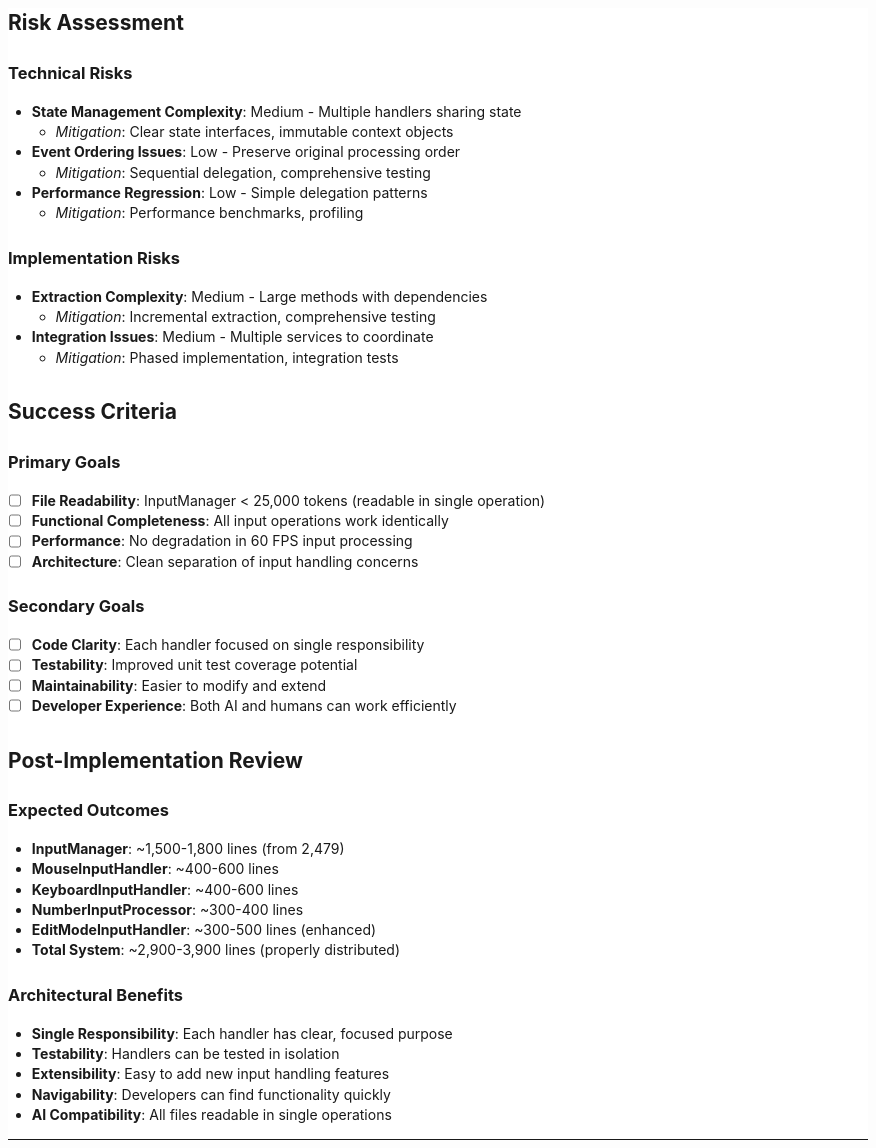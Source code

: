 ## Risk Assessment

### Technical Risks
- **State Management Complexity**: Medium - Multiple handlers sharing state
  - *Mitigation*: Clear state interfaces, immutable context objects
- **Event Ordering Issues**: Low - Preserve original processing order
  - *Mitigation*: Sequential delegation, comprehensive testing
- **Performance Regression**: Low - Simple delegation patterns
  - *Mitigation*: Performance benchmarks, profiling

### Implementation Risks
- **Extraction Complexity**: Medium - Large methods with dependencies
  - *Mitigation*: Incremental extraction, comprehensive testing
- **Integration Issues**: Medium - Multiple services to coordinate
  - *Mitigation*: Phased implementation, integration tests

## Success Criteria

### Primary Goals
- [ ] **File Readability**: InputManager < 25,000 tokens (readable in single operation)
- [ ] **Functional Completeness**: All input operations work identically
- [ ] **Performance**: No degradation in 60 FPS input processing
- [ ] **Architecture**: Clean separation of input handling concerns

### Secondary Goals
- [ ] **Code Clarity**: Each handler focused on single responsibility
- [ ] **Testability**: Improved unit test coverage potential
- [ ] **Maintainability**: Easier to modify and extend
- [ ] **Developer Experience**: Both AI and humans can work efficiently

## Post-Implementation Review

### Expected Outcomes
- **InputManager**: ~1,500-1,800 lines (from 2,479)
- **MouseInputHandler**: ~400-600 lines
- **KeyboardInputHandler**: ~400-600 lines  
- **NumberInputProcessor**: ~300-400 lines
- **EditModeInputHandler**: ~300-500 lines (enhanced)
- **Total System**: ~2,900-3,900 lines (properly distributed)

### Architectural Benefits
- **Single Responsibility**: Each handler has clear, focused purpose
- **Testability**: Handlers can be tested in isolation
- **Extensibility**: Easy to add new input handling features
- **Navigability**: Developers can find functionality quickly
- **AI Compatibility**: All files readable in single operations

---
